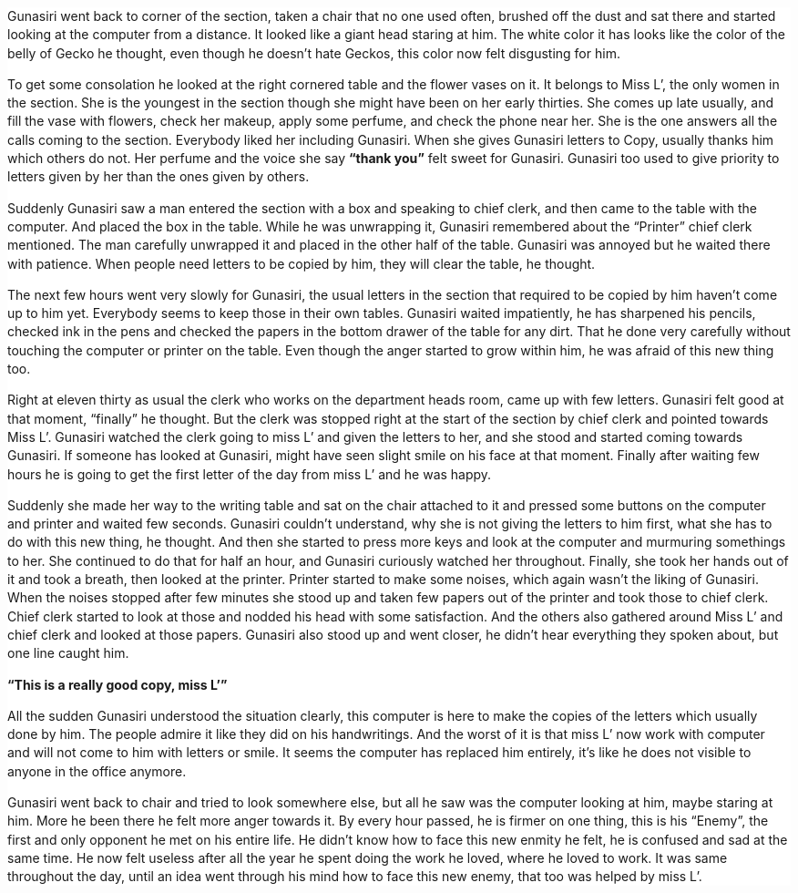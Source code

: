 Gunasiri went back to corner of the section, taken a chair that no one used often, brushed off the dust and sat there and started looking at the computer from a distance. It looked like a giant head staring at him. The white color it has looks like the color of the belly of Gecko he thought, even though he doesn’t hate Geckos, this color now felt disgusting for him. 

To get some consolation he looked at the right cornered table and the flower vases on it. It belongs to Miss L’, the only women in the section. She is the youngest in the section though she might have been on her early thirties.  She comes up late usually, and fill the vase with flowers, check her makeup, apply some perfume, and check the phone near her. She is the one answers all the calls coming to the section. Everybody liked her including Gunasiri. When she gives Gunasiri letters to Copy, usually thanks him which others do not. Her perfume and the voice she say **“thank you”** felt sweet for Gunasiri. Gunasiri too used to give priority to letters given by her than the ones given by others.

Suddenly Gunasiri saw a man entered the section with a box and speaking to chief clerk, and then came to the table with the computer. And placed the box in the table. While he was unwrapping it, Gunasiri remembered about the “Printer” chief clerk mentioned. The man carefully unwrapped it and placed in the other half of the table. Gunasiri was annoyed but he waited there with patience. When people need letters to be copied by him, they will clear the table, he thought. 

The next few hours went very slowly for Gunasiri, the usual letters in the section that required to be copied by him haven’t come up to him yet. Everybody seems to keep those in their own tables. Gunasiri waited impatiently, he has sharpened his pencils, checked ink in the pens and checked the papers in the bottom drawer of the table for any dirt. That he done very carefully without touching the computer or printer on the table. Even though the anger started to grow within him, he was afraid of this new thing too.

Right at eleven thirty as usual the clerk who works on the department heads room, came up with few letters. Gunasiri felt good at that moment, “finally” he thought. But the clerk was stopped right at the start of the section by chief clerk and pointed towards Miss L’. Gunasiri watched the clerk going to miss L’ and given the letters to her, and she stood and started coming towards Gunasiri. If someone has looked at Gunasiri, might have seen slight smile on his face at that moment. Finally after waiting few hours he is going to get the first letter of the day from miss L’ and he was happy. 

Suddenly she made her way to the writing table and sat on the chair attached to it and pressed some buttons on the computer and printer and waited few seconds. Gunasiri couldn’t understand, why she is not giving the letters to him first, what she has to do with this new thing, he thought. And then she started to press more keys and look at the computer and murmuring somethings to her. She continued to do that for half an hour, and Gunasiri curiously watched her throughout. Finally, she took her hands out of it and took a breath, then looked at the printer. Printer started to make some noises, which again wasn’t the liking of Gunasiri. When the noises stopped after few minutes she stood up and taken few papers out of the printer and took those to chief clerk. Chief clerk started to look at those and nodded his head with some satisfaction. And the others also gathered around Miss L’ and chief clerk and looked at those papers. Gunasiri also stood up and went closer, he didn’t hear everything they spoken about, but one line caught him.

**“This is a really good copy, miss L’”**

All the sudden Gunasiri understood the situation clearly, this computer is here to make the copies of the letters which usually done by him. The people admire it like they did on his handwritings. And the worst of it is that miss L’ now work with computer and will not come to him with letters or smile. It seems the computer has replaced him entirely, it’s like he does not visible to anyone in the office anymore.

Gunasiri went back to chair and tried to look somewhere else, but all he saw was the computer looking at him, maybe staring at him. More he been there he felt more anger towards it. By every hour passed, he is firmer on one thing, this is his “Enemy”, the first and only opponent he met on his entire life. He didn’t know how to face this new enmity he felt, he is confused and sad at the same time. He now felt useless after all the year he spent doing the work he loved, where he loved to work. It was same throughout the day, until an idea went through his mind how to face this new enemy, that too was helped by miss L’.
